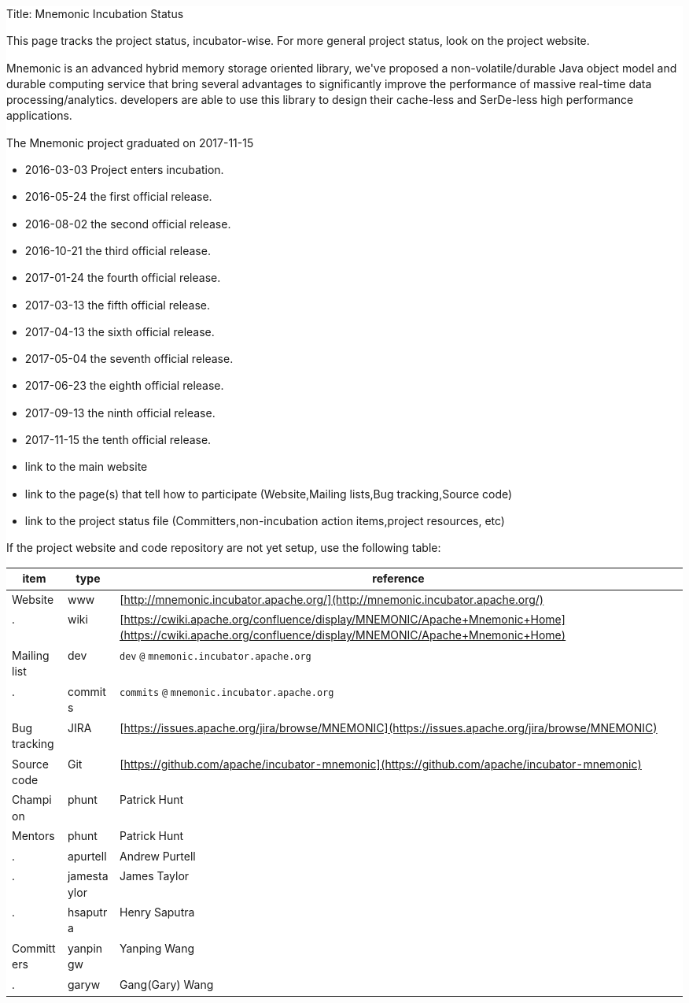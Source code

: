Title: Mnemonic Incubation Status
<link href="http://purl.org/DC/elements/1.0/" rel="schema.DC"></link>

This page tracks the project status, incubator-wise. For more general project status, look on the project website.


Mnemonic is an advanced hybrid memory storage oriented library, we've proposed a non-volatile/durable Java object model and durable computing service that bring several advantages to significantly improve the performance of massive real-time data processing/analytics. developers are able to use this library to design their cache-less and SerDe-less high performance applications.


<span class="graduated">The Mnemonic project graduated on 2017-11-15</span>



- 2016-03-03 Project enters incubation.

- 2016-05-24 the first official release.

- 2016-08-02 the second official release.

- 2016-10-21 the third official release.

- 2017-01-24 the fourth official release.

- 2017-03-13 the fifth official release.

- 2017-04-13 the sixth official release.

- 2017-05-04 the seventh official release.

- 2017-06-23 the eighth official release.

- 2017-09-13 the ninth official release.

- 2017-11-15 the tenth official release.


- link to the main website


- link to the page(s) that tell how to participate (Website,Mailing lists,Bug tracking,Source code)


- link to the project status file (Committers,non-incubation action items,project resources, etc)

If the project website and code repository are not yet setup, use the following table:


| item | type | reference |
|------|------|-----------|
| Website | www |  [http://mnemonic.incubator.apache.org/](http://mnemonic.incubator.apache.org/)  |
| . | wiki |  [https://cwiki.apache.org/confluence/display/MNEMONIC/Apache+Mnemonic+Home](https://cwiki.apache.org/confluence/display/MNEMONIC/Apache+Mnemonic+Home)  |
| Mailing list | dev |  `dev`  `@`  `mnemonic.incubator.apache.org`  |
| . | commits |  `commits`  `@`  `mnemonic.incubator.apache.org`  |
| Bug tracking | JIRA |  [https://issues.apache.org/jira/browse/MNEMONIC](https://issues.apache.org/jira/browse/MNEMONIC)  |
| Source code | Git |  [https://github.com/apache/incubator-mnemonic](https://github.com/apache/incubator-mnemonic)  |
| Champion | phunt | Patrick Hunt |
| Mentors | phunt | Patrick Hunt |
| . | apurtell | Andrew Purtell |
| . | jamestaylor | James Taylor |
| . | hsaputra | Henry Saputra |
| Committers | yanpingw | Yanping Wang |
| . | garyw | Gang(Gary) Wang |